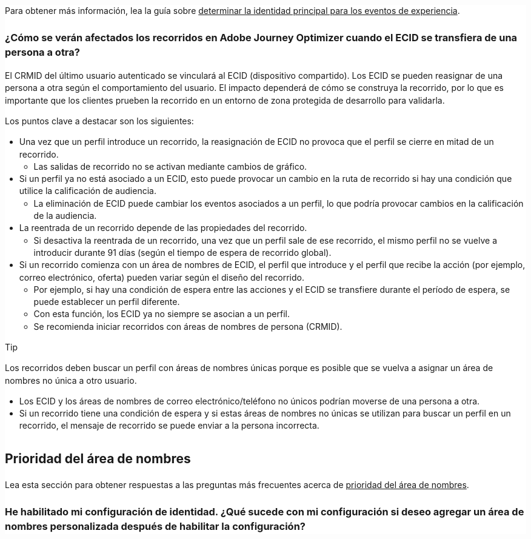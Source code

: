 Para obtener más información, lea la guía sobre [determinar la identidad principal para los eventos de experiencia](../identity-graph-linking-rules/namespace-priority.md#real-time-customer-profile-primary-identity-determination-for-experience-events).

### ¿Cómo se verán afectados los recorridos en Adobe Journey Optimizer cuando el ECID se transfiera de una persona a otra?

El CRMID del último usuario autenticado se vinculará al ECID (dispositivo compartido). Los ECID se pueden reasignar de una persona a otra según el comportamiento del usuario. El impacto dependerá de cómo se construya la recorrido, por lo que es importante que los clientes prueben la recorrido en un entorno de zona protegida de desarrollo para validarla.

Los puntos clave a destacar son los siguientes:

* Una vez que un perfil introduce un recorrido, la reasignación de ECID no provoca que el perfil se cierre en mitad de un recorrido.
   * Las salidas de recorrido no se activan mediante cambios de gráfico.
* Si un perfil ya no está asociado a un ECID, esto puede provocar un cambio en la ruta de recorrido si hay una condición que utilice la calificación de audiencia.
   * La eliminación de ECID puede cambiar los eventos asociados a un perfil, lo que podría provocar cambios en la calificación de la audiencia.
* La reentrada de un recorrido depende de las propiedades del recorrido.
   * Si desactiva la reentrada de un recorrido, una vez que un perfil sale de ese recorrido, el mismo perfil no se vuelve a introducir durante 91 días (según el tiempo de espera de recorrido global).
* Si un recorrido comienza con un área de nombres de ECID, el perfil que introduce y el perfil que recibe la acción (por ejemplo, correo electrónico, oferta) pueden variar según el diseño del recorrido.
   * Por ejemplo, si hay una condición de espera entre las acciones y el ECID se transfiere durante el período de espera, se puede establecer un perfil diferente.
   * Con esta función, los ECID ya no siempre se asocian a un perfil.
   * Se recomienda iniciar recorridos con áreas de nombres de persona (CRMID).

>[!TIP]
>
>Los recorridos deben buscar un perfil con áreas de nombres únicas porque es posible que se vuelva a asignar un área de nombres no única a otro usuario.
>
>* Los ECID y los áreas de nombres de correo electrónico/teléfono no únicos podrían moverse de una persona a otra.
>* Si un recorrido tiene una condición de espera y si estas áreas de nombres no únicas se utilizan para buscar un perfil en un recorrido, el mensaje de recorrido se puede enviar a la persona incorrecta.

## Prioridad del área de nombres

Lea esta sección para obtener respuestas a las preguntas más frecuentes acerca de [prioridad del área de nombres](./namespace-priority.md).

### He habilitado mi configuración de identidad. ¿Qué sucede con mi configuración si deseo agregar un área de nombres personalizada después de habilitar la configuración?

